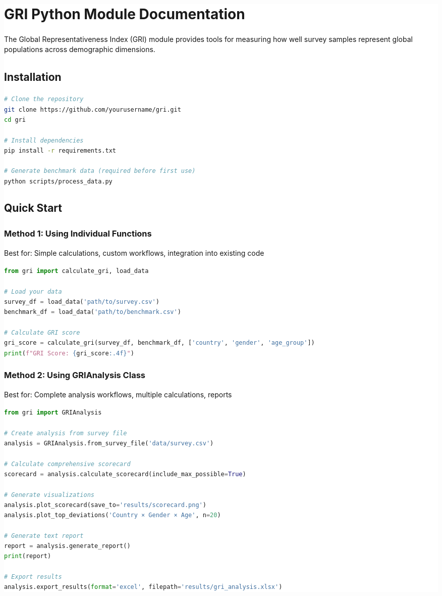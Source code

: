 # GRI Python Module Documentation

The Global Representativeness Index (GRI) module provides tools for measuring how well survey samples represent global populations across demographic dimensions.

## Installation

```bash
# Clone the repository
git clone https://github.com/yourusername/gri.git
cd gri

# Install dependencies
pip install -r requirements.txt

# Generate benchmark data (required before first use)
python scripts/process_data.py
```

## Quick Start

### Method 1: Using Individual Functions

Best for: Simple calculations, custom workflows, integration into existing code

```python
from gri import calculate_gri, load_data

# Load your data
survey_df = load_data('path/to/survey.csv')
benchmark_df = load_data('path/to/benchmark.csv')

# Calculate GRI score
gri_score = calculate_gri(survey_df, benchmark_df, ['country', 'gender', 'age_group'])
print(f"GRI Score: {gri_score:.4f}")
```

### Method 2: Using GRIAnalysis Class

Best for: Complete analysis workflows, multiple calculations, reports

```python
from gri import GRIAnalysis

# Create analysis from survey file
analysis = GRIAnalysis.from_survey_file('data/survey.csv')

# Calculate comprehensive scorecard
scorecard = analysis.calculate_scorecard(include_max_possible=True)

# Generate visualizations
analysis.plot_scorecard(save_to='results/scorecard.png')
analysis.plot_top_deviations('Country × Gender × Age', n=20)

# Generate text report
report = analysis.generate_report()
print(report)

# Export results
analysis.export_results(format='excel', filepath='results/gri_analysis.xlsx')
```
